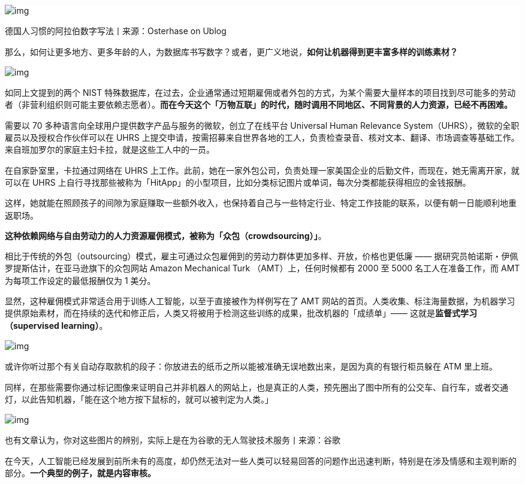 

![img](https://mmbiz.qpic.cn/mmbiz_jpg/OqGIko5qXadtcQgibwib0hhLw3sSPqMbxJZUdumuNAua1LBbiaDcDZUKImibspbX847bO3wGdz5piae5XCp2uOsYzzw/640?wx_fmt=jpeg)

德国人习惯的阿拉伯数字写法丨来源：Osterhase on Ublog



那么，如何让更多地方、更多年龄的人，为数据库书写数字？或者，更广义地说，**如何让机器得到更丰富多样的训练素材？**



![img](https://mmbiz.qpic.cn/mmbiz_png/OqGIko5qXadtcQgibwib0hhLw3sSPqMbxJvpdxIzr1KJBcbIEdibNNfDibzbibDURtpAIYEE7G7H0nlQMbEUibUB6ribg/640?wx_fmt=png)



如同上文提到的两个 NIST 特殊数据库，在过去，企业通常通过短期雇佣或者外包的方式，为某个需要大量样本的项目找到尽可能多的劳动者（非营利组织则可能主要依赖志愿者）。**而在今天这个「万物互联」的时代，随时调用不同地区、不同背景的人力资源，已经不再困难。**



需要以 70 多种语言向全球用户提供数字产品与服务的微软，创立了在线平台 Universal Human Relevance System（UHRS），微软的全职雇员以及授权合作伙伴可以在 UHRS 上提交申请，按需招募来自世界各地的工人，负责检查录音、核对文本、翻译、市场调查等基础工作。来自班加罗尔的家庭主妇卡拉，就是这些工人中的一员。



在自家卧室里，卡拉通过网络在 UHRS 上工作。此前，她在一家外包公司，负责处理一家美国企业的后勤文件，而现在，她无需离开家，就可以在 UHRS 上自行寻找那些被称为「HitApp」的小型项目，比如分类标记图片或单词，每次分类都能获得相应的金钱报酬。



这样，她就能在照顾孩子的间隙为家庭赚取一些额外收入，也保持着自己与一些特定行业、特定工作技能的联系，以便有朝一日能顺利地重返职场。



**这种依赖网络与自由劳动力的人力资源雇佣模式，被称为「众包（crowdsourcing）」**。



相比于传统的外包（outsourcing）模式，雇主可通过众包雇佣到的劳动力群体更加多样、开放，价格也更低廉 —— 据研究员帕诺斯・伊佩罗提斯估计，在亚马逊旗下的众包网站 Amazon Mechanical Turk （AMT）上，任何时候都有 2000 至 5000 名工人在准备工作，而 AMT 为每项工作设定的最低报酬仅为 1 美分。



显然，这种雇佣模式非常适合用于训练人工智能，以至于直接被作为样例写在了 AMT 网站的首页。人类收集、标注海量数据，为机器学习提供原始素材，而在持续的迭代和修正后，人类又将被用于检测这些训练的成果，批改机器的「成绩单」—— 这就是**监督式学习（supervised learning）**。



![img](https://mmbiz.qpic.cn/mmbiz_png/OqGIko5qXadtcQgibwib0hhLw3sSPqMbxJtlMv1cjIWWiaMB9vKFHYQu784LyLtwAlw69tlOpI87MkUfIbcJtpv8A/640?wx_fmt=png)



或许你听过那个有关自动存取款机的段子：你放进去的纸币之所以能被准确无误地数出来，是因为真的有银行柜员躲在 ATM 里上班。



同样，在那些需要你通过标记图像来证明自己并非机器人的网站上，也是真正的人类，预先圈出了图中所有的公交车、自行车，或者交通灯，以此告知机器，「能在这个地方按下鼠标的，就可以被判定为人类。」



![img](https://mmbiz.qpic.cn/mmbiz_jpg/OqGIko5qXadtcQgibwib0hhLw3sSPqMbxJQ1UJzFO5tJmsfg7rRLFmrqqtjhwAormRuibEXgjC8vGIH02iaQcUCwgg/640?wx_fmt=jpeg)

也有文章认为，你对这些图片的辨别，实际上是在为谷歌的无人驾驶技术服务丨来源：谷歌



在今天，人工智能已经发展到前所未有的高度，却仍然无法对一些人类可以轻易回答的问题作出迅速判断，特别是在涉及情感和主观判断的部分。**一个典型的例子，就是内容审核。**

